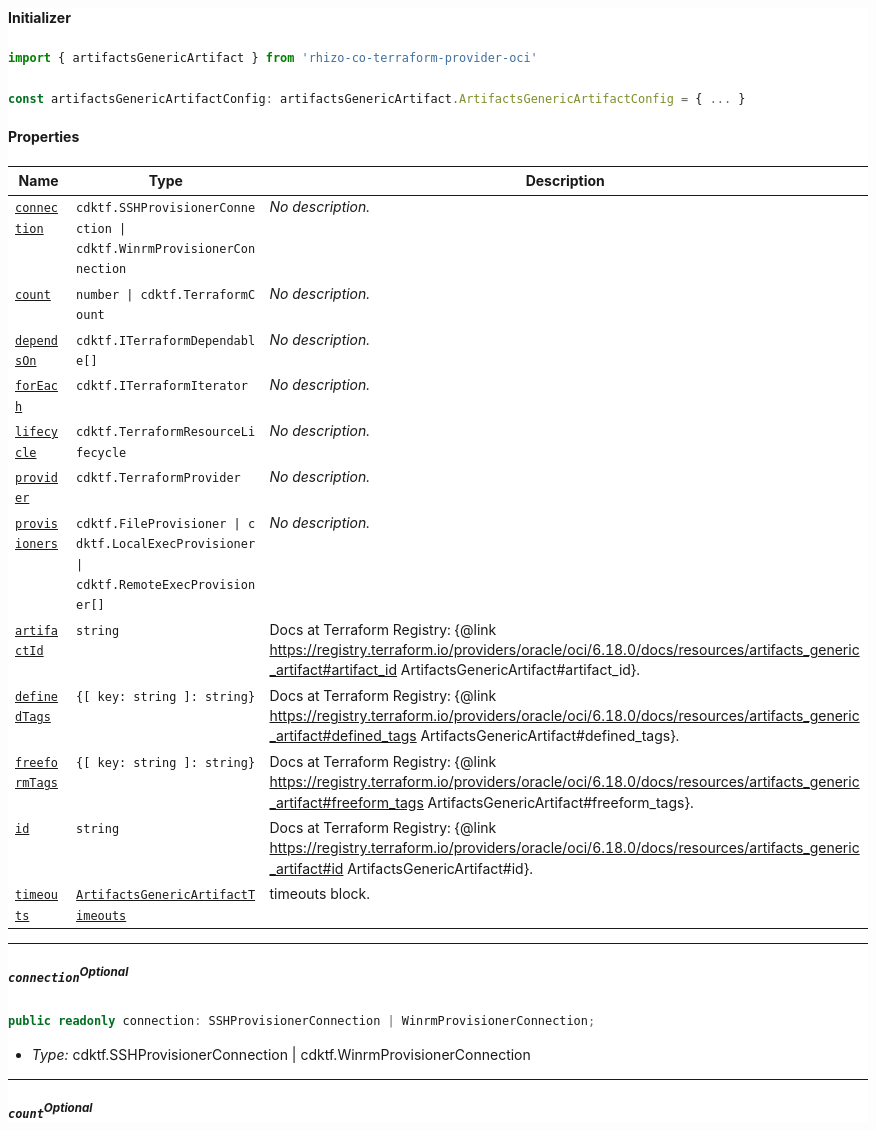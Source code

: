 #### Initializer <a name="Initializer" id="rhizo-co-terraform-provider-oci.artifactsGenericArtifact.ArtifactsGenericArtifactConfig.Initializer"></a>

```typescript
import { artifactsGenericArtifact } from 'rhizo-co-terraform-provider-oci'

const artifactsGenericArtifactConfig: artifactsGenericArtifact.ArtifactsGenericArtifactConfig = { ... }
```

#### Properties <a name="Properties" id="Properties"></a>

| **Name** | **Type** | **Description** |
| --- | --- | --- |
| <code><a href="#rhizo-co-terraform-provider-oci.artifactsGenericArtifact.ArtifactsGenericArtifactConfig.property.connection">connection</a></code> | <code>cdktf.SSHProvisionerConnection \| cdktf.WinrmProvisionerConnection</code> | *No description.* |
| <code><a href="#rhizo-co-terraform-provider-oci.artifactsGenericArtifact.ArtifactsGenericArtifactConfig.property.count">count</a></code> | <code>number \| cdktf.TerraformCount</code> | *No description.* |
| <code><a href="#rhizo-co-terraform-provider-oci.artifactsGenericArtifact.ArtifactsGenericArtifactConfig.property.dependsOn">dependsOn</a></code> | <code>cdktf.ITerraformDependable[]</code> | *No description.* |
| <code><a href="#rhizo-co-terraform-provider-oci.artifactsGenericArtifact.ArtifactsGenericArtifactConfig.property.forEach">forEach</a></code> | <code>cdktf.ITerraformIterator</code> | *No description.* |
| <code><a href="#rhizo-co-terraform-provider-oci.artifactsGenericArtifact.ArtifactsGenericArtifactConfig.property.lifecycle">lifecycle</a></code> | <code>cdktf.TerraformResourceLifecycle</code> | *No description.* |
| <code><a href="#rhizo-co-terraform-provider-oci.artifactsGenericArtifact.ArtifactsGenericArtifactConfig.property.provider">provider</a></code> | <code>cdktf.TerraformProvider</code> | *No description.* |
| <code><a href="#rhizo-co-terraform-provider-oci.artifactsGenericArtifact.ArtifactsGenericArtifactConfig.property.provisioners">provisioners</a></code> | <code>cdktf.FileProvisioner \| cdktf.LocalExecProvisioner \| cdktf.RemoteExecProvisioner[]</code> | *No description.* |
| <code><a href="#rhizo-co-terraform-provider-oci.artifactsGenericArtifact.ArtifactsGenericArtifactConfig.property.artifactId">artifactId</a></code> | <code>string</code> | Docs at Terraform Registry: {@link https://registry.terraform.io/providers/oracle/oci/6.18.0/docs/resources/artifacts_generic_artifact#artifact_id ArtifactsGenericArtifact#artifact_id}. |
| <code><a href="#rhizo-co-terraform-provider-oci.artifactsGenericArtifact.ArtifactsGenericArtifactConfig.property.definedTags">definedTags</a></code> | <code>{[ key: string ]: string}</code> | Docs at Terraform Registry: {@link https://registry.terraform.io/providers/oracle/oci/6.18.0/docs/resources/artifacts_generic_artifact#defined_tags ArtifactsGenericArtifact#defined_tags}. |
| <code><a href="#rhizo-co-terraform-provider-oci.artifactsGenericArtifact.ArtifactsGenericArtifactConfig.property.freeformTags">freeformTags</a></code> | <code>{[ key: string ]: string}</code> | Docs at Terraform Registry: {@link https://registry.terraform.io/providers/oracle/oci/6.18.0/docs/resources/artifacts_generic_artifact#freeform_tags ArtifactsGenericArtifact#freeform_tags}. |
| <code><a href="#rhizo-co-terraform-provider-oci.artifactsGenericArtifact.ArtifactsGenericArtifactConfig.property.id">id</a></code> | <code>string</code> | Docs at Terraform Registry: {@link https://registry.terraform.io/providers/oracle/oci/6.18.0/docs/resources/artifacts_generic_artifact#id ArtifactsGenericArtifact#id}. |
| <code><a href="#rhizo-co-terraform-provider-oci.artifactsGenericArtifact.ArtifactsGenericArtifactConfig.property.timeouts">timeouts</a></code> | <code><a href="#rhizo-co-terraform-provider-oci.artifactsGenericArtifact.ArtifactsGenericArtifactTimeouts">ArtifactsGenericArtifactTimeouts</a></code> | timeouts block. |

---

##### `connection`<sup>Optional</sup> <a name="connection" id="rhizo-co-terraform-provider-oci.artifactsGenericArtifact.ArtifactsGenericArtifactConfig.property.connection"></a>

```typescript
public readonly connection: SSHProvisionerConnection | WinrmProvisionerConnection;
```

- *Type:* cdktf.SSHProvisionerConnection | cdktf.WinrmProvisionerConnection

---

##### `count`<sup>Optional</sup> <a name="count" id="rhizo-co-terraform-provider-oci.artifactsGenericArtifact.ArtifactsGenericArtifactConfig.property.count"></a>
